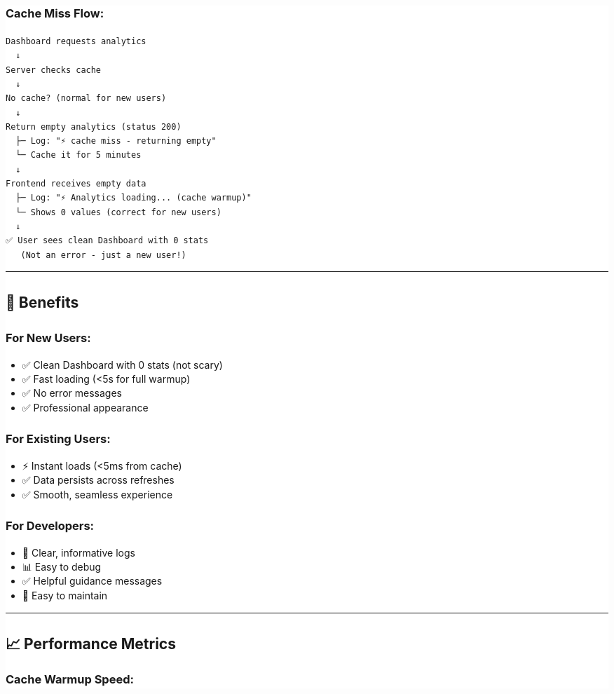 ### Cache Miss Flow:

```
Dashboard requests analytics
  ↓
Server checks cache
  ↓
No cache? (normal for new users)
  ↓
Return empty analytics (status 200)
  ├─ Log: "⚡ cache miss - returning empty"
  └─ Cache it for 5 minutes
  ↓
Frontend receives empty data
  ├─ Log: "⚡ Analytics loading... (cache warmup)"
  └─ Shows 0 values (correct for new users)
  ↓
✅ User sees clean Dashboard with 0 stats
   (Not an error - just a new user!)
```

---

## 🚀 Benefits

### For New Users:

- ✅ Clean Dashboard with 0 stats (not scary)
- ✅ Fast loading (<5s for full warmup)
- ✅ No error messages
- ✅ Professional appearance

### For Existing Users:

- ⚡ Instant loads (<5ms from cache)
- ✅ Data persists across refreshes
- ✅ Smooth, seamless experience

### For Developers:

- 🎯 Clear, informative logs
- 📊 Easy to debug
- ✅ Helpful guidance messages
- 🔧 Easy to maintain

---

## 📈 Performance Metrics

### Cache Warmup Speed:
